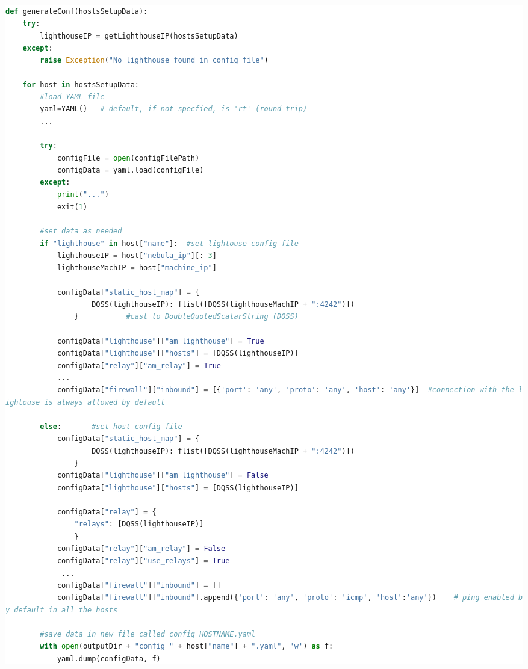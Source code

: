 ```python
def generateConf(hostsSetupData):
    try:
        lighthouseIP = getLighthouseIP(hostsSetupData)
    except:
        raise Exception("No lighthouse found in config file")

    for host in hostsSetupData:
        #load YAML file
        yaml=YAML()   # default, if not specfied, is 'rt' (round-trip)
		...
		
        try:
            configFile = open(configFilePath)
            configData = yaml.load(configFile)
        except:
            print("...") 
            exit(1)

        #set data as needed
        if "lighthouse" in host["name"]:  #set lightouse config file
            lighthouseIP = host["nebula_ip"][:-3]
            lighthouseMachIP = host["machine_ip"]
            
            configData["static_host_map"] = {
                    DQSS(lighthouseIP): flist([DQSS(lighthouseMachIP + ":4242")])
                }           #cast to DoubleQuotedScalarString (DQSS) 
			
            configData["lighthouse"]["am_lighthouse"] = True
            configData["lighthouse"]["hosts"] = [DQSS(lighthouseIP)]
            configData["relay"]["am_relay"] = True
			...
            configData["firewall"]["inbound"] = [{'port': 'any', 'proto': 'any', 'host': 'any'}]  #connection with the lightouse is always allowed by default

        else:       #set host config file
            configData["static_host_map"] = {
                    DQSS(lighthouseIP): flist([DQSS(lighthouseMachIP + ":4242")])
                }
            configData["lighthouse"]["am_lighthouse"] = False
            configData["lighthouse"]["hosts"] = [DQSS(lighthouseIP)]
			
            configData["relay"] = {
                "relays": [DQSS(lighthouseIP)]
                }       
            configData["relay"]["am_relay"] = False    
            configData["relay"]["use_relays"] = True  
			 ...
            configData["firewall"]["inbound"] = []
            configData["firewall"]["inbound"].append({'port': 'any', 'proto': 'icmp', 'host':'any'})    # ping enabled by default in all the hosts 
		
        #save data in new file called config_HOSTNAME.yaml
        with open(outputDir + "config_" + host["name"] + ".yaml", 'w') as f:
            yaml.dump(configData, f)
```
